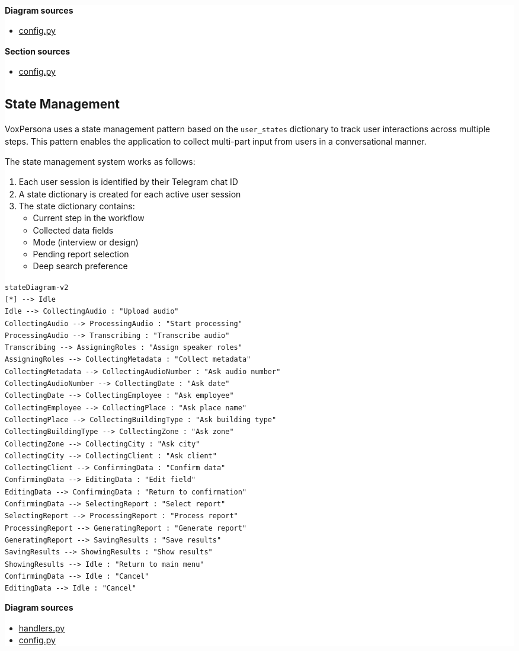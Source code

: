 **Diagram sources**
- [config.py](file://src/config.py)

**Section sources**
- [config.py](file://src/config.py)

## State Management
VoxPersona uses a state management pattern based on the `user_states` dictionary to track user interactions across multiple steps. This pattern enables the application to collect multi-part input from users in a conversational manner.

The state management system works as follows:
1. Each user session is identified by their Telegram chat ID
2. A state dictionary is created for each active user session
3. The state dictionary contains:
   - Current step in the workflow
   - Collected data fields
   - Mode (interview or design)
   - Pending report selection
   - Deep search preference

```mermaid
stateDiagram-v2
[*] --> Idle
Idle --> CollectingAudio : "Upload audio"
CollectingAudio --> ProcessingAudio : "Start processing"
ProcessingAudio --> Transcribing : "Transcribe audio"
Transcribing --> AssigningRoles : "Assign speaker roles"
AssigningRoles --> CollectingMetadata : "Collect metadata"
CollectingMetadata --> CollectingAudioNumber : "Ask audio number"
CollectingAudioNumber --> CollectingDate : "Ask date"
CollectingDate --> CollectingEmployee : "Ask employee"
CollectingEmployee --> CollectingPlace : "Ask place name"
CollectingPlace --> CollectingBuildingType : "Ask building type"
CollectingBuildingType --> CollectingZone : "Ask zone"
CollectingZone --> CollectingCity : "Ask city"
CollectingCity --> CollectingClient : "Ask client"
CollectingClient --> ConfirmingData : "Confirm data"
ConfirmingData --> EditingData : "Edit field"
EditingData --> ConfirmingData : "Return to confirmation"
ConfirmingData --> SelectingReport : "Select report"
SelectingReport --> ProcessingReport : "Process report"
ProcessingReport --> GeneratingReport : "Generate report"
GeneratingReport --> SavingResults : "Save results"
SavingResults --> ShowingResults : "Show results"
ShowingResults --> Idle : "Return to main menu"
ConfirmingData --> Idle : "Cancel"
EditingData --> Idle : "Cancel"
```

**Diagram sources**
- [handlers.py](file://src/handlers.py)
- [config.py](file://src/config.py)

